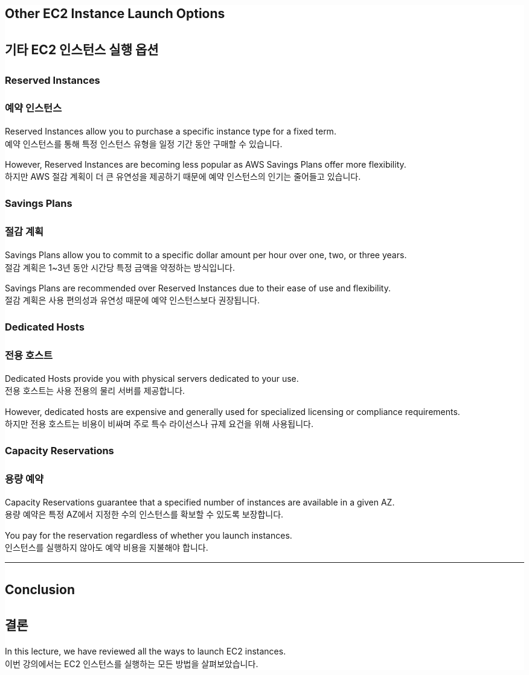 
## Other EC2 Instance Launch Options  
## 기타 EC2 인스턴스 실행 옵션  

### Reserved Instances  
### 예약 인스턴스  

Reserved Instances allow you to purchase a specific instance type for a fixed term.  
예약 인스턴스를 통해 특정 인스턴스 유형을 일정 기간 동안 구매할 수 있습니다.  

However, Reserved Instances are becoming less popular as AWS Savings Plans offer more flexibility.  
하지만 AWS 절감 계획이 더 큰 유연성을 제공하기 때문에 예약 인스턴스의 인기는 줄어들고 있습니다.  

### Savings Plans  
### 절감 계획  

Savings Plans allow you to commit to a specific dollar amount per hour over one, two, or three years.  
절감 계획은 1~3년 동안 시간당 특정 금액을 약정하는 방식입니다.  

Savings Plans are recommended over Reserved Instances due to their ease of use and flexibility.  
절감 계획은 사용 편의성과 유연성 때문에 예약 인스턴스보다 권장됩니다.  

### Dedicated Hosts  
### 전용 호스트  

Dedicated Hosts provide you with physical servers dedicated to your use.  
전용 호스트는 사용 전용의 물리 서버를 제공합니다.  

However, dedicated hosts are expensive and generally used for specialized licensing or compliance requirements.  
하지만 전용 호스트는 비용이 비싸며 주로 특수 라이선스나 규제 요건을 위해 사용됩니다.  

### Capacity Reservations  
### 용량 예약  

Capacity Reservations guarantee that a specified number of instances are available in a given AZ.  
용량 예약은 특정 AZ에서 지정한 수의 인스턴스를 확보할 수 있도록 보장합니다.  

You pay for the reservation regardless of whether you launch instances.  
인스턴스를 실행하지 않아도 예약 비용을 지불해야 합니다.  

---

## Conclusion  
## 결론  

In this lecture, we have reviewed all the ways to launch EC2 instances.  
이번 강의에서는 EC2 인스턴스를 실행하는 모든 방법을 살펴보았습니다.  
